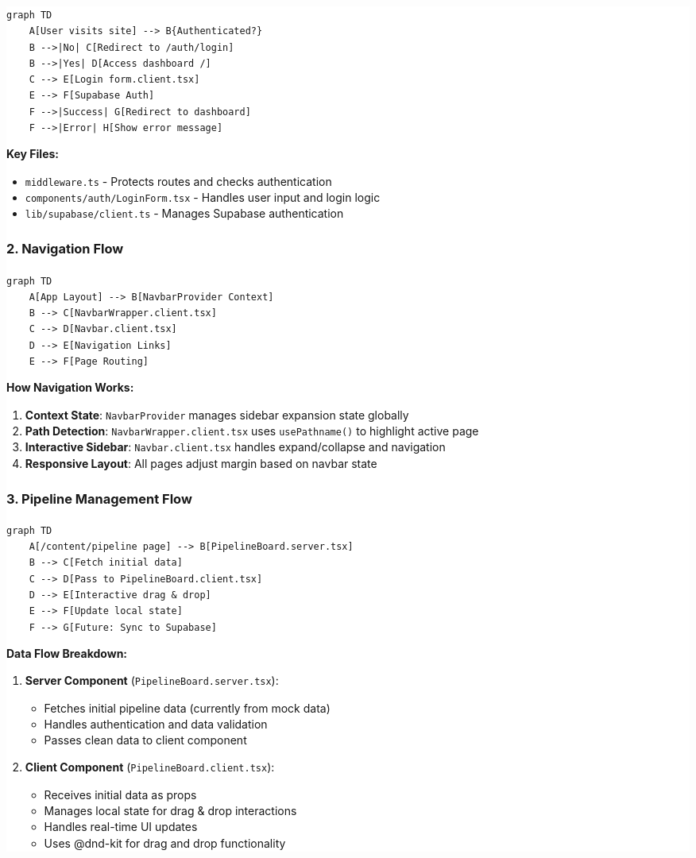 ```mermaid
graph TD
    A[User visits site] --> B{Authenticated?}
    B -->|No| C[Redirect to /auth/login]
    B -->|Yes| D[Access dashboard /]
    C --> E[Login form.client.tsx]
    E --> F[Supabase Auth]
    F -->|Success| G[Redirect to dashboard]
    F -->|Error| H[Show error message]
```

**Key Files:**
- `middleware.ts` - Protects routes and checks authentication
- `components/auth/LoginForm.tsx` - Handles user input and login logic
- `lib/supabase/client.ts` - Manages Supabase authentication

### 2. Navigation Flow

```mermaid
graph TD
    A[App Layout] --> B[NavbarProvider Context]
    B --> C[NavbarWrapper.client.tsx]
    C --> D[Navbar.client.tsx]
    D --> E[Navigation Links]
    E --> F[Page Routing]
```

**How Navigation Works:**
1. **Context State**: `NavbarProvider` manages sidebar expansion state globally
2. **Path Detection**: `NavbarWrapper.client.tsx` uses `usePathname()` to highlight active page
3. **Interactive Sidebar**: `Navbar.client.tsx` handles expand/collapse and navigation
4. **Responsive Layout**: All pages adjust margin based on navbar state

### 3. Pipeline Management Flow

```mermaid
graph TD
    A[/content/pipeline page] --> B[PipelineBoard.server.tsx]
    B --> C[Fetch initial data]
    C --> D[Pass to PipelineBoard.client.tsx]
    D --> E[Interactive drag & drop]
    E --> F[Update local state]
    F --> G[Future: Sync to Supabase]
```

**Data Flow Breakdown:**
1. **Server Component** (`PipelineBoard.server.tsx`):
   - Fetches initial pipeline data (currently from mock data)
   - Handles authentication and data validation
   - Passes clean data to client component

2. **Client Component** (`PipelineBoard.client.tsx`):
   - Receives initial data as props
   - Manages local state for drag & drop interactions
   - Handles real-time UI updates
   - Uses @dnd-kit for drag and drop functionality
